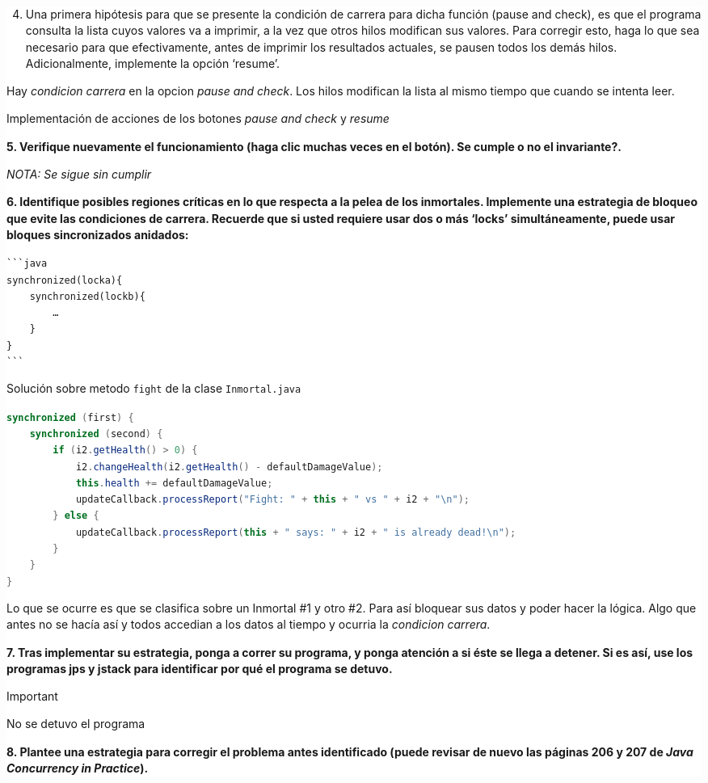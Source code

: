 4. Una primera hipótesis para que se presente la condición de carrera para dicha función (pause and check), es que el programa consulta la lista cuyos valores va a imprimir, a la vez que otros hilos modifican sus valores. Para corregir esto, haga lo que sea necesario para que efectivamente, antes de imprimir los resultados actuales, se pausen todos los demás hilos. Adicionalmente, implemente la opción ‘resume’.

Hay _condicion carrera_ en la opcion _pause and check_. Los hilos modifican la lista al mismo tiempo que cuando se intenta leer.

Implementación de acciones de los botones _pause and check_ y _resume_

**5. Verifique nuevamente el funcionamiento (haga clic muchas veces en el botón). Se cumple o no el invariante?.**

_NOTA: Se sigue sin cumplir_

**6. Identifique posibles regiones críticas en lo que respecta a la pelea de los inmortales. Implemente una estrategia de bloqueo que evite las condiciones de carrera. Recuerde que si usted requiere usar dos o más ‘locks’ simultáneamente, puede usar bloques sincronizados anidados:**

	```java
	synchronized(locka){
		synchronized(lockb){
			…
		}
	}
	```

Solución sobre metodo `fight` de la clase `Inmortal.java`
```java
synchronized (first) {
	synchronized (second) {
		if (i2.getHealth() > 0) {
			i2.changeHealth(i2.getHealth() - defaultDamageValue);
			this.health += defaultDamageValue;
			updateCallback.processReport("Fight: " + this + " vs " + i2 + "\n");
		} else {
			updateCallback.processReport(this + " says: " + i2 + " is already dead!\n");
		}
	}
}
```

Lo que se ocurre es que se clasifica sobre un Inmortal #1 y otro #2. Para así bloquear sus datos y poder hacer la lógica. Algo que antes no se hacía así y todos accedian a los datos al tiempo y ocurria la _condicion carrera_.


**7. Tras implementar su estrategia, ponga a correr su programa, y ponga atención a si éste se llega a detener. Si es así, use los programas jps y jstack para identificar por qué el programa se detuvo.**
> [!IMPORTANT]
> No se detuvo el programa

**8. Plantee una estrategia para corregir el problema antes identificado (puede revisar de nuevo las páginas 206 y 207 de _Java Concurrency in Practice_).**
